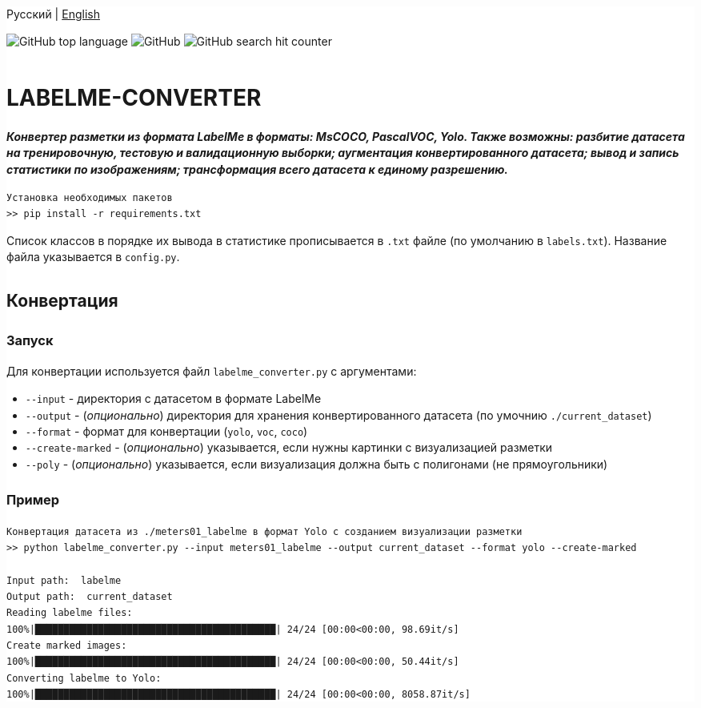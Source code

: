 Русский | [English](README_en.md)

![GitHub top language](https://img.shields.io/github/languages/top/VladimirSinitsin/labelme_converter)
![GitHub](https://img.shields.io/github/license/VladimirSinitsin/labelme_converter)
![GitHub search hit counter](https://img.shields.io/github/search/VladimirSinitsin/labelme_converter/goto?color=gree)

# LABELME-CONVERTER
_**Конвертер разметки из формата LabelMe в форматы: MsCOCO, PascalVOC, Yolo. Также возможны: разбитие датасета на 
тренировочную, тестовую и валидационную выборки; аугментация конвертированного датасета; вывод и запись статистики 
по изображениям; трансформация всего датасета к единому разрешению.**_

```
Установка необходимых пакетов
>> pip install -r requirements.txt
```

Список классов в порядке их вывода в статистике прописывается в `.txt` файле (по умолчанию в `labels.txt`). Название 
файла указывается в `config.py`.

## Конвертация
### Запуск
Для конвертации используется файл `labelme_converter.py` с аргументами:
- `--input` - директория с датасетом в формате LabelMe
- `--output` - (_опционально_) директория для хранения конвертированного датасета (по умочнию `./current_dataset`)
- `--format` - формат для конвертации (`yolo`, `voc`, `coco`)
- `--create-marked` - (_опционально_) указывается, если нужны картинки с визуализацией разметки
- `--poly` - (_опционально_) указывается, если визуализация должна быть с полигонами (не прямоугольники)


### Пример
```
Конвертация датасета из ./meters01_labelme в формат Yolo с созданием визуализации разметки
>> python labelme_converter.py --input meters01_labelme --output current_dataset --format yolo --create-marked

Input path:  labelme
Output path:  current_dataset
Reading labelme files:
100%|██████████████████████████████████████████| 24/24 [00:00<00:00, 98.69it/s]
Create marked images:
100%|██████████████████████████████████████████| 24/24 [00:00<00:00, 50.44it/s]
Converting labelme to Yolo:
100%|██████████████████████████████████████████| 24/24 [00:00<00:00, 8058.87it/s]
```

